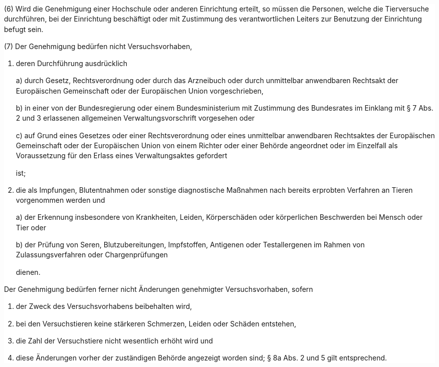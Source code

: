 (6) Wird die Genehmigung einer Hochschule oder anderen Einrichtung
erteilt, so müssen die Personen, welche die Tierversuche durchführen,
bei der Einrichtung beschäftigt oder mit Zustimmung des
verantwortlichen Leiters zur Benutzung der Einrichtung befugt sein.

(7) Der Genehmigung bedürfen nicht Versuchsvorhaben,

1.  deren Durchführung ausdrücklich

    a)  durch Gesetz, Rechtsverordnung oder durch das Arzneibuch oder durch
        unmittelbar anwendbaren Rechtsakt der Europäischen Gemeinschaft oder
        der Europäischen Union vorgeschrieben,


    b)  in einer von der Bundesregierung oder einem Bundesministerium mit
        Zustimmung des Bundesrates im Einklang mit § 7 Abs. 2 und 3 erlassenen
        allgemeinen Verwaltungsvorschrift vorgesehen oder


    c)  auf Grund eines Gesetzes oder einer Rechtsverordnung oder eines
        unmittelbar anwendbaren Rechtsaktes der Europäischen Gemeinschaft oder
        der Europäischen Union von einem Richter oder einer Behörde angeordnet
        oder im Einzelfall als Voraussetzung für den Erlass eines
        Verwaltungsaktes gefordert




    ist;


2.  die als Impfungen, Blutentnahmen oder sonstige diagnostische Maßnahmen
    nach bereits erprobten Verfahren an Tieren vorgenommen werden und

    a)  der Erkennung insbesondere von Krankheiten, Leiden, Körperschäden oder
        körperlichen Beschwerden bei Mensch oder Tier oder


    b)  der Prüfung von Seren, Blutzubereitungen, Impfstoffen, Antigenen oder
        Testallergenen im Rahmen von Zulassungsverfahren oder Chargenprüfungen




    dienen.



Der Genehmigung bedürfen ferner nicht Änderungen genehmigter
Versuchsvorhaben, sofern

1.  der Zweck des Versuchsvorhabens beibehalten wird,


2.  bei den Versuchstieren keine stärkeren Schmerzen, Leiden oder Schäden
    entstehen,


3.  die Zahl der Versuchstiere nicht wesentlich erhöht wird und


4.  diese Änderungen vorher der zuständigen Behörde angezeigt worden sind;
    § 8a Abs. 2 und 5 gilt entsprechend.


